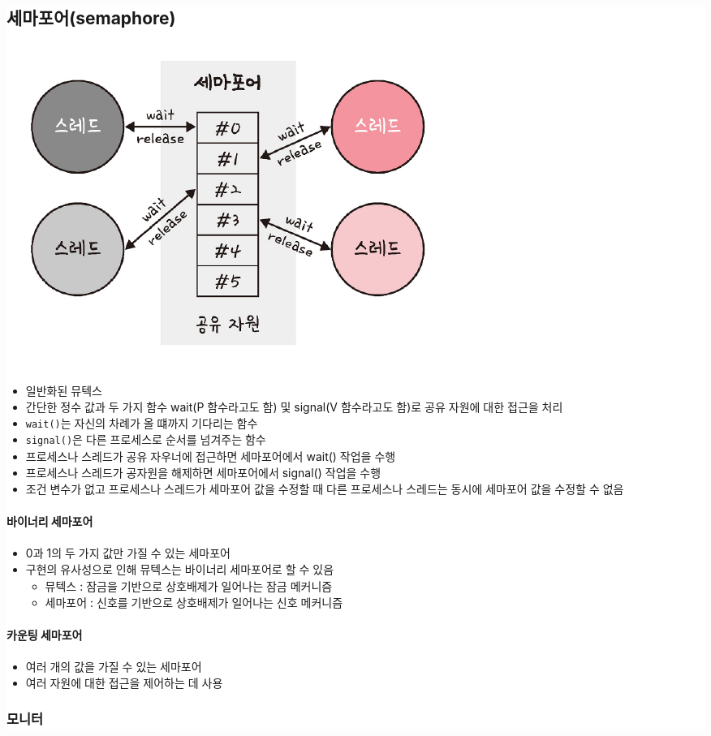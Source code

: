 
## 세마포어(semaphore)
![img_9.png](imgs/img_9.png)

- 일반화된 뮤텍스
- 간단한 정수 값과 두 가지 함수 wait(P 함수라고도 함) 및 signal(V 함수라고도 함)로 공유 자원에 대한 접근을 처리
- `wait()`는 자신의 차례가 올 떄까지 기다리는 함수
- `signal()`은 다른 프로세스로 순서를 넘겨주는 함수
- 프로세스나 스레드가 공유 자우너에 접근하면 세마포어에서 wait() 작업을 수행
- 프로세스나 스레드가 공자원을 해제하면 세마포어에서 signal() 작업을 수행
- 조건 변수가 없고 프로세스나 스레드가 세마포어 값을 수정할 때 다른 프로세스나 스레드는 동시에 세마포어 값을 수정할 수 없음

#### 바이너리 세마포어
- 0과 1의 두 가지 값만 가질 수 있는 세마포어
- 구현의 유사성으로 인해 뮤텍스는 바이너리 세마포어로 할 수 있음
  - 뮤텍스 : 잠금을 기반으로 상호배제가 일어나는 잠금 메커니즘
  - 세마포어 : 신호를 기반으로 상호배제가 일어나는 신호 메커니즘

#### 카운팅 세마포어
- 여러 개의 값을 가질 수 있는 세마포어
- 여러 자원에 대한 접근을 제어하는 데 사용

### 모니터